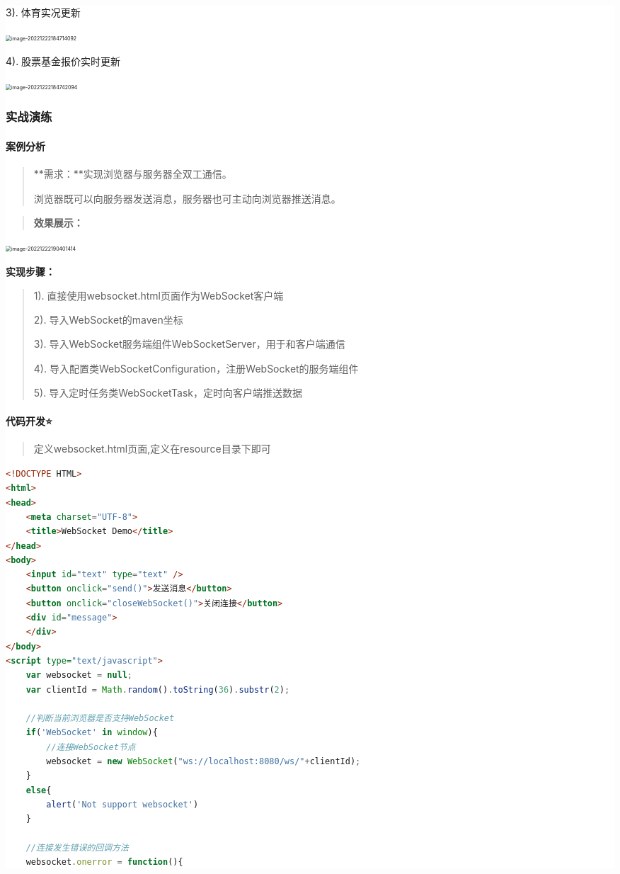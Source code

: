 3). 体育实况更新

<img src="https://edu-8673.oss-cn-beijing.aliyuncs.com/img2023.6.17/image-20221222184714092.png" alt="image-20221222184714092" style="zoom:50%;" /> 

4). 股票基金报价实时更新

<img src="https://edu-8673.oss-cn-beijing.aliyuncs.com/img2023.6.17/image-20221222184742094.png" alt="image-20221222184742094" style="zoom:50%;" /> 

### 实战演练

#### 案例分析

> **需求：**实现浏览器与服务器全双工通信。
>
> 浏览器既可以向服务器发送消息，服务器也可主动向浏览器推送消息。

> **效果展示：**

<img src="https://edu-8673.oss-cn-beijing.aliyuncs.com/img2023.6.17/image-20221222190401414.png" alt="image-20221222190401414" style="zoom:50%;" /> 

**实现步骤：**

> 1). 直接使用websocket.html页面作为WebSocket客户端
>
> 2). 导入WebSocket的maven坐标
>
> 3). 导入WebSocket服务端组件WebSocketServer，用于和客户端通信
>
> 4). 导入配置类WebSocketConfiguration，注册WebSocket的服务端组件
>
> 5). 导入定时任务类WebSocketTask，定时向客户端推送数据

#### 代码开发⭐

> 定义websocket.html页面,定义在resource目录下即可
>

```html
<!DOCTYPE HTML>
<html>
<head>
    <meta charset="UTF-8">
    <title>WebSocket Demo</title>
</head>
<body>
    <input id="text" type="text" />
    <button onclick="send()">发送消息</button>
    <button onclick="closeWebSocket()">关闭连接</button>
    <div id="message">
    </div>
</body>
<script type="text/javascript">
    var websocket = null;
    var clientId = Math.random().toString(36).substr(2);

    //判断当前浏览器是否支持WebSocket
    if('WebSocket' in window){
        //连接WebSocket节点
        websocket = new WebSocket("ws://localhost:8080/ws/"+clientId);
    }
    else{
        alert('Not support websocket')
    }

    //连接发生错误的回调方法
    websocket.onerror = function(){
```